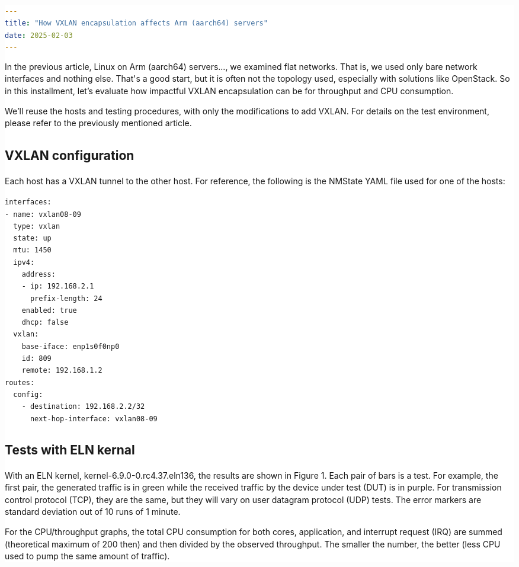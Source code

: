 ```yaml
---
title: "How VXLAN encapsulation affects Arm (aarch64) servers"
date: 2025-02-03
---
```


In the previous article, Linux on Arm (aarch64) servers..., we examined flat networks. That is, we used only bare network interfaces and nothing else. That's a good start, but it is often not the topology used, especially with solutions like OpenStack. So in this installment, let’s evaluate how impactful VXLAN encapsulation can be for throughput and CPU consumption.

We’ll reuse the hosts and testing procedures, with only the modifications to add VXLAN. For details on the test environment, please refer to the previously mentioned article.

## VXLAN configuration

Each host has a VXLAN tunnel to the other host. For reference, the following is the NMState YAML file used for one of the hosts:

```plaintext
interfaces:
- name: vxlan08-09
  type: vxlan
  state: up
  mtu: 1450
  ipv4:
    address:
    - ip: 192.168.2.1
      prefix-length: 24
    enabled: true
    dhcp: false
  vxlan:
    base-iface: enp1s0f0np0
    id: 809
    remote: 192.168.1.2
routes:
  config:
    - destination: 192.168.2.2/32
      next-hop-interface: vxlan08-09
```

## Tests with ELN kernal

With an ELN kernel, kernel-6.9.0-0.rc4.37.eln136, the results are shown in Figure 1. Each pair of bars is a test. For example, the first pair, the generated traffic is in green while the received traffic by the device under test (DUT) is in purple. For transmission control protocol (TCP), they are the same, but they will vary on user datagram protocol (UDP) tests. The error markers are standard deviation out of 10 runs of 1 minute.

For the CPU/throughput graphs, the total CPU consumption for both cores, application, and interrupt request (IRQ) are summed (theoretical maximum of 200 then) and then divided by the observed throughput. The smaller the number, the better (less CPU used to pump the same amount of traffic).
